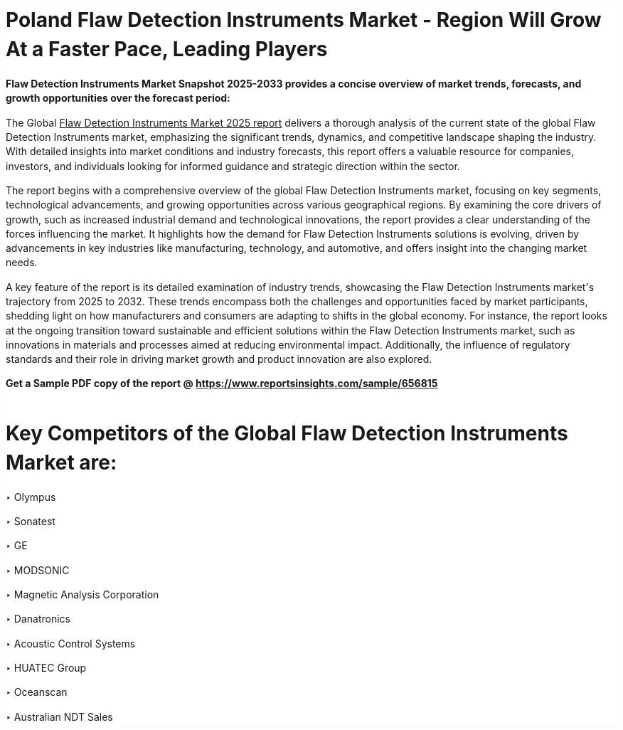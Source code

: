 # Poland Flaw Detection Instruments Market - Region Will Grow At a Faster Pace, Leading Players

<strong>Flaw Detection Instruments Market Snapshot 2025-2033 provides a concise overview of market trends, forecasts, and growth opportunities over the forecast period:</strong>

The Global <a href=https://www.reportsinsights.com/sample/656815>Flaw Detection Instruments Market 2025 report</a> delivers a thorough analysis of the current state of the global Flaw Detection Instruments market, emphasizing the significant trends, dynamics, and competitive landscape shaping the industry. With detailed insights into market conditions and industry forecasts, this report offers a valuable resource for companies, investors, and individuals looking for informed guidance and strategic direction within the sector.

The report begins with a comprehensive overview of the global Flaw Detection Instruments market, focusing on key segments, technological advancements, and growing opportunities across various geographical regions. By examining the core drivers of growth, such as increased industrial demand and technological innovations, the report provides a clear understanding of the forces influencing the market. It highlights how the demand for Flaw Detection Instruments solutions is evolving, driven by advancements in key industries like manufacturing, technology, and automotive, and offers insight into the changing market needs.

A key feature of the report is its detailed examination of industry trends, showcasing the Flaw Detection Instruments market's trajectory from 2025 to 2032. These trends encompass both the challenges and opportunities faced by market participants, shedding light on how manufacturers and consumers are adapting to shifts in the global economy. For instance, the report looks at the ongoing transition toward sustainable and efficient solutions within the Flaw Detection Instruments market, such as innovations in materials and processes aimed at reducing environmental impact. Additionally, the influence of regulatory standards and their role in driving market growth and product innovation are also explored.

<strong>Get a Sample PDF copy of the report @ <a href=https://www.reportsinsights.com/sample/656815>https://www.reportsinsights.com/sample/656815</a></strong>

# <strong>Key Competitors of the Global Flaw Detection Instruments Market are:</strong>

‣ Olympus

‣ Sonatest

‣ GE

‣ MODSONIC

‣ Magnetic Analysis Corporation

‣ Danatronics

‣ Acoustic Control Systems

‣ HUATEC Group

‣ Oceanscan

‣ Australian NDT Sales
